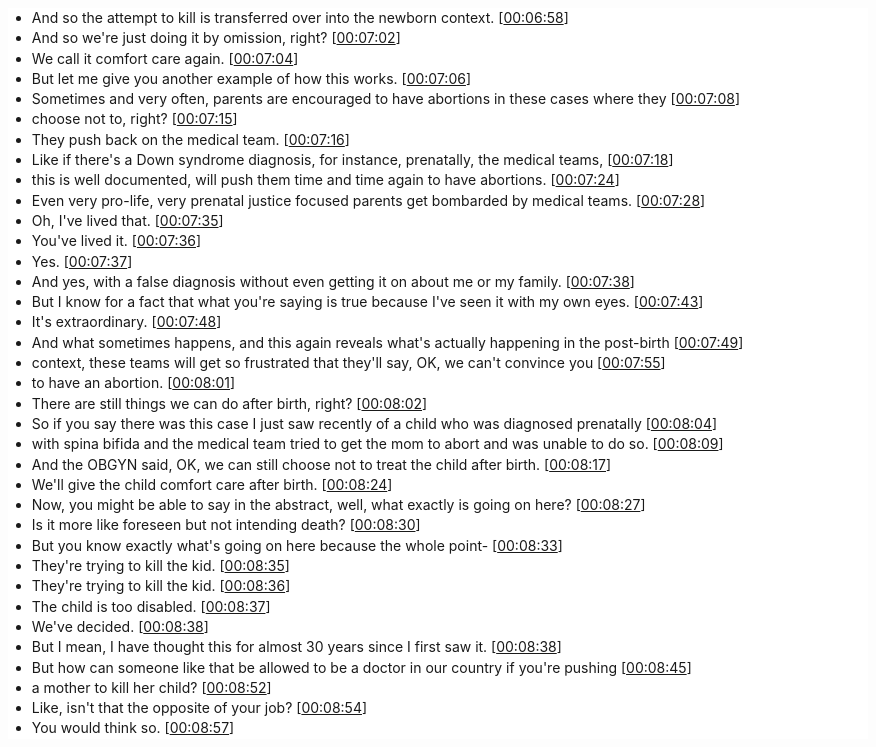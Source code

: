 *  And so the attempt to kill is transferred over into the newborn context. [[00:06:58](https://www.youtube.com/watch?v=hjVtq-7hVec&t=418.16s)]
*  And so we're just doing it by omission, right? [[00:07:02](https://www.youtube.com/watch?v=hjVtq-7hVec&t=422.48s)]
*  We call it comfort care again. [[00:07:04](https://www.youtube.com/watch?v=hjVtq-7hVec&t=424.52s)]
*  But let me give you another example of how this works. [[00:07:06](https://www.youtube.com/watch?v=hjVtq-7hVec&t=426.56s)]
*  Sometimes and very often, parents are encouraged to have abortions in these cases where they [[00:07:08](https://www.youtube.com/watch?v=hjVtq-7hVec&t=428.28000000000003s)]
*  choose not to, right? [[00:07:15](https://www.youtube.com/watch?v=hjVtq-7hVec&t=435.72s)]
*  They push back on the medical team. [[00:07:16](https://www.youtube.com/watch?v=hjVtq-7hVec&t=436.52s)]
*  Like if there's a Down syndrome diagnosis, for instance, prenatally, the medical teams, [[00:07:18](https://www.youtube.com/watch?v=hjVtq-7hVec&t=438.64s)]
*  this is well documented, will push them time and time again to have abortions. [[00:07:24](https://www.youtube.com/watch?v=hjVtq-7hVec&t=444.12s)]
*  Even very pro-life, very prenatal justice focused parents get bombarded by medical teams. [[00:07:28](https://www.youtube.com/watch?v=hjVtq-7hVec&t=448.28000000000003s)]
*  Oh, I've lived that. [[00:07:35](https://www.youtube.com/watch?v=hjVtq-7hVec&t=455.64s)]
*  You've lived it. [[00:07:36](https://www.youtube.com/watch?v=hjVtq-7hVec&t=456.84000000000003s)]
*  Yes. [[00:07:37](https://www.youtube.com/watch?v=hjVtq-7hVec&t=457.48s)]
*  And yes, with a false diagnosis without even getting it on about me or my family. [[00:07:38](https://www.youtube.com/watch?v=hjVtq-7hVec&t=458.12s)]
*  But I know for a fact that what you're saying is true because I've seen it with my own eyes. [[00:07:43](https://www.youtube.com/watch?v=hjVtq-7hVec&t=463.48s)]
*  It's extraordinary. [[00:07:48](https://www.youtube.com/watch?v=hjVtq-7hVec&t=468.0s)]
*  And what sometimes happens, and this again reveals what's actually happening in the post-birth [[00:07:49](https://www.youtube.com/watch?v=hjVtq-7hVec&t=469.0s)]
*  context, these teams will get so frustrated that they'll say, OK, we can't convince you [[00:07:55](https://www.youtube.com/watch?v=hjVtq-7hVec&t=475.8s)]
*  to have an abortion. [[00:08:01](https://www.youtube.com/watch?v=hjVtq-7hVec&t=481.32s)]
*  There are still things we can do after birth, right? [[00:08:02](https://www.youtube.com/watch?v=hjVtq-7hVec&t=482.52s)]
*  So if you say there was this case I just saw recently of a child who was diagnosed prenatally [[00:08:04](https://www.youtube.com/watch?v=hjVtq-7hVec&t=484.68s)]
*  with spina bifida and the medical team tried to get the mom to abort and was unable to do so. [[00:08:09](https://www.youtube.com/watch?v=hjVtq-7hVec&t=489.88s)]
*  And the OBGYN said, OK, we can still choose not to treat the child after birth. [[00:08:17](https://www.youtube.com/watch?v=hjVtq-7hVec&t=497.0s)]
*  We'll give the child comfort care after birth. [[00:08:24](https://www.youtube.com/watch?v=hjVtq-7hVec&t=504.92s)]
*  Now, you might be able to say in the abstract, well, what exactly is going on here? [[00:08:27](https://www.youtube.com/watch?v=hjVtq-7hVec&t=507.64s)]
*  Is it more like foreseen but not intending death? [[00:08:30](https://www.youtube.com/watch?v=hjVtq-7hVec&t=510.44s)]
*  But you know exactly what's going on here because the whole point- [[00:08:33](https://www.youtube.com/watch?v=hjVtq-7hVec&t=513.4s)]
*  They're trying to kill the kid. [[00:08:35](https://www.youtube.com/watch?v=hjVtq-7hVec&t=515.8s)]
*  They're trying to kill the kid. [[00:08:36](https://www.youtube.com/watch?v=hjVtq-7hVec&t=516.68s)]
*  The child is too disabled. [[00:08:37](https://www.youtube.com/watch?v=hjVtq-7hVec&t=517.4s)]
*  We've decided. [[00:08:38](https://www.youtube.com/watch?v=hjVtq-7hVec&t=518.28s)]
*  But I mean, I have thought this for almost 30 years since I first saw it. [[00:08:38](https://www.youtube.com/watch?v=hjVtq-7hVec&t=518.92s)]
*  But how can someone like that be allowed to be a doctor in our country if you're pushing [[00:08:45](https://www.youtube.com/watch?v=hjVtq-7hVec&t=525.8s)]
*  a mother to kill her child? [[00:08:52](https://www.youtube.com/watch?v=hjVtq-7hVec&t=532.8399999999999s)]
*  Like, isn't that the opposite of your job? [[00:08:54](https://www.youtube.com/watch?v=hjVtq-7hVec&t=534.76s)]
*  You would think so. [[00:08:57](https://www.youtube.com/watch?v=hjVtq-7hVec&t=537.24s)]